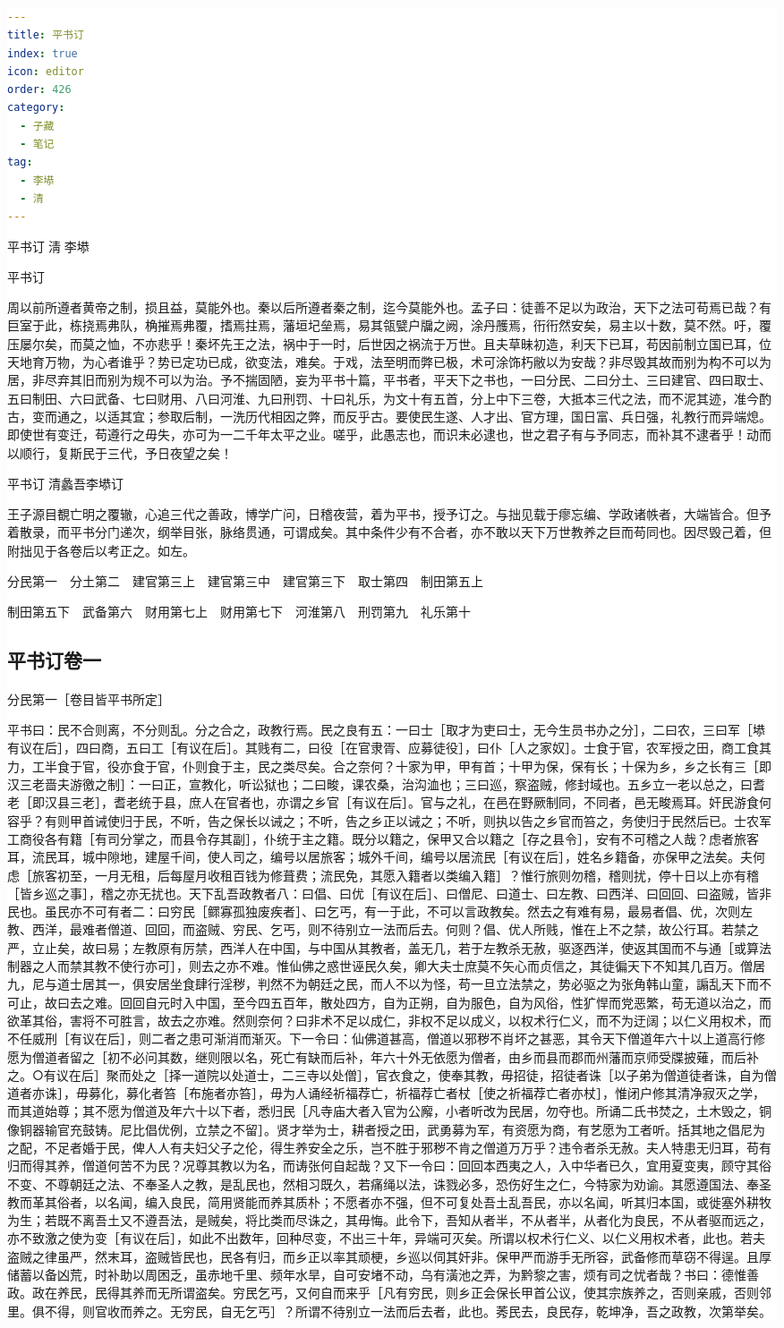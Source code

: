 ```yaml
---
title: 平书订
index: true
icon: editor
order: 426
category:
  - 子藏
  - 笔记
tag:
  - 李塨
  - 清
---
```


平书订 淸 李塨  

平书订  

周以前所遵者黄帝之制，损且益，莫能外也。秦以后所遵者秦之制，迄今莫能外也。孟子曰：徒善不足以为政治，天下之法可苟焉已哉？有巨室于此，栋挠焉弗队，桷摧焉弗覆，搘焉拄焉，藩垣圮垒焉，易其瓴甓户牖之阙，涂丹雘焉，衎衎然安矣，易主以十数，莫不然。吁，覆压屡尔矣，而莫之恤，不亦悲乎！秦坏先王之法，祸中于一时，后世因之祸流于万世。且夫草昧初造，利天下已耳，苟因前制立国已耳，位天地育万物，为心者谁乎？势已定功已成，欲变法，难矣。于戏，法至明而弊已极，术可涂饰朽敝以为安哉？非尽毁其故而别为构不可以为居，非尽弃其旧而别为规不可以为治。予不揣固陋，妄为平书十篇，平书者，平天下之书也，一曰分民、二曰分土、三曰建官、四曰取士、五曰制田、六曰武备、七曰财用、八曰河淮、九曰刑罚、十曰礼乐，为文十有五首，分上中下三卷，大抵本三代之法，而不泥其迹，准今酌古，变而通之，以适其宜；参取后制，一洗历代相因之弊，而反乎古。要使民生遂、人才出、官方理，国日富、兵日强，礼教行而异端熄。即使世有变迁，苟遵行之毋失，亦可为一二千年太平之业。嗟乎，此愚志也，而识未必逮也，世之君子有与予同志，而补其不逮者乎！动而以顺行，复斯民于三代，予日夜望之矣！  

平书订 清蠡吾李塨订  

王子源目覩亡明之覆辙，心追三代之善政，博学广问，日稽夜营，着为平书，授予订之。与拙见载于瘳忘编、学政诸帙者，大端皆合。但予着散录，而平书分门递次，纲举目张，脉络贯通，可谓成矣。其中条件少有不合者，亦不敢以天下万世教养之巨而苟同也。因尽毁己着，但附拙见于各卷后以考正之。如左。  

分民第一　分土第二　建官第三上　建官第三中　建官第三下　取士第四　制田第五上  

制田第五下　武备第六　财用第七上　财用第七下　河淮第八　刑罚第九　礼乐第十  

## 平书订卷一

分民第一［卷目皆平书所定］  

平书曰：民不合则离，不分则乱。分之合之，政教行焉。民之良有五：一曰士［取才为吏曰士，无今生员书办之分］，二曰农，三曰军［塨有议在后］，四曰商，五曰工［有议在后］。其贱有二，曰役［在官隶胥、应募徒役］，曰仆［人之家奴］。士食于官，农军授之田，商工食其力，工半食于官，役亦食于官，仆则食于主，民之类尽矣。合之奈何？十家为甲，甲有首；十甲为保，保有长；十保为乡，乡之长有三［即汉三老啬夫游徼之制］：一曰正，宣教化，听讼狱也；二曰畯，课农桑，治沟洫也；三曰巡，察盗贼，修封域也。五乡立一老以总之，曰耆老［即汉县三老］，耆老统于县，庶人在官者也，亦谓之乡官［有议在后］。官与之礼，在邑在野厥制同，不同者，邑无畯焉耳。奸民游食何容乎？有则甲首诫使归于民，不听，告之保长以诫之；不听，告之乡正以诫之；不听，则执以告之乡官而笞之，务使归于民然后已。士农军工商役各有籍［有司分掌之，而县令存其副］，仆统于主之籍。既分以籍之，保甲又合以籍之［存之县令］，安有不可稽之人哉？虑者旅客耳，流民耳，城中隙地，建屋千间，使人司之，编号以居旅客；城外千间，编号以居流民［有议在后］，姓名乡籍备，亦保甲之法矣。夫何虑［旅客初至，一月无租，后每屋月收租百钱为修葺费；流民免，其愿入籍者以类编入籍］？惟行旅则勿稽，稽则扰，停十日以上亦有稽［皆乡巡之事］，稽之亦无扰也。天下乱吾政教者八：曰倡、曰优［有议在后］、曰僧尼、曰道士、曰左教、曰西洋、曰回回、曰盗贼，皆非民也。虽民亦不可有者二：曰穷民［鳏寡孤独废疾者］、曰乞丐，有一于此，不可以言政教矣。然去之有难有易，最易者倡、优，次则左教、西洋，最难者僧道、回回，而盗贼、穷民、乞丐，则不待别立一法而后去。何则？倡、优人所贱，惟在上不之禁，故公行耳。若禁之严，立止矣，故曰易；左教原有厉禁，西洋人在中国，与中国从其教者，盖无几，若于左教杀无赦，驱逐西洋，使返其国而不与通［或算法制器之人而禁其教不使行亦可］，则去之亦不难。惟仙佛之惑世诬民久矣，卿大夫士庶莫不矢心而贞信之，其徒徧天下不知其几百万。僧居九，尼与道士居其一，俱安居坐食肆行淫秽，判然不为朝廷之民，而人不以为怪，苟一旦立法禁之，势必驱之为张角韩山童，謆乱天下而不可止，故曰去之难。回回自元时入中国，至今四五百年，散处四方，自为正朔，自为服色，自为风俗，性犷悍而党恶繁，苟无道以治之，而欲革其俗，害将不可胜言，故去之亦难。然则奈何？曰非术不足以成仁，非权不足以成义，以权术行仁义，而不为迂阔；以仁义用权术，而不任威刑［有议在后］，则二者之患可渐消而渐灭。下一令曰：仙佛道甚高，僧道以邪秽不肖坏之甚恶，其令天下僧道年六十以上道高行修愿为僧道者留之［初不必问其数，继则限以名，死亡有缺而后补，年六十外无依愿为僧者，由乡而县而郡而州藩而京师受牒披薙，而后补之。○有议在后］聚而处之［择一道院以处道士，二三寺以处僧］，官衣食之，使奉其教，毋招徒，招徒者诛［以子弟为僧道徒者诛，自为僧道者亦诛］，毋募化，募化者笞［布施者亦笞］，毋为人诵经祈福荐亡，祈福荐亡者杖［使之祈福荐亡者亦杖］，惟闭户修其清净寂灭之学，而其道始尊；其不愿为僧道及年六十以下者，悉归民［凡寺庙大者入官为公廨，小者听改为民居，勿夺也。所诵二氏书焚之，土木毁之，铜像铜器输官充鼓铸。尼比倡优例，立禁之不留］。贤才举为士，耕者授之田，武勇募为军，有资愿为商，有艺愿为工者听。括其地之倡尼为之配，不足者婚于民，俾人人有夫妇父子之伦，得生养安全之乐，岂不胜于邪秽不肯之僧道万万乎？违令者杀无赦。夫人特患无归耳，苟有归而得其养，僧道何苦不为民？况尊其教以为名，而诪张何自起哉？又下一令曰：回回本西夷之人，入中华者已久，宜用夏变夷，顾守其俗不变、不尊朝廷之法、不奉圣人之教，是乱民也，然相习既久，若痛绳以法，诛戮必多，恐伤好生之仁，今特家为劝谕。其愿遵国法、奉圣教而革其俗者，以名闻，编入良民，简用贤能而养其质朴；不愿者亦不强，但不可复处吾土乱吾民，亦以名闻，听其归本国，或徙塞外耕牧为生；若既不离吾土又不遵吾法，是贼矣，将比类而尽诛之，其毋悔。此令下，吾知从者半，不从者半，从者化为良民，不从者驱而远之，亦不致激之使为变［有议在后］，如此不出数年，回种尽变，不出三十年，异端可灭矣。所谓以权术行仁义、以仁义用权术者，此也。若夫盗贼之律虽严，然末耳，盗贼皆民也，民各有归，而乡正以率其顽梗，乡巡以伺其奸非。保甲严而游手无所容，武备修而草窃不得逞。且厚储蓄以备凶荒，时补助以周困乏，虽赤地千里、频年水旱，自可安堵不动，乌有潢池之弄，为黔黎之害，烦有司之忧者哉？书曰：德惟善政。政在养民，民得其养而无所谓盗矣。穷民乞丐，又何自而来乎［凡有穷民，则乡正会保长甲首公议，使其宗族养之，否则亲戚，否则邻里。俱不得，则官收而养之。无穷民，自无乞丐］？所谓不待别立一法而后去者，此也。莠民去，良民存，乾坤净，吾之政教，次第举矣。  
